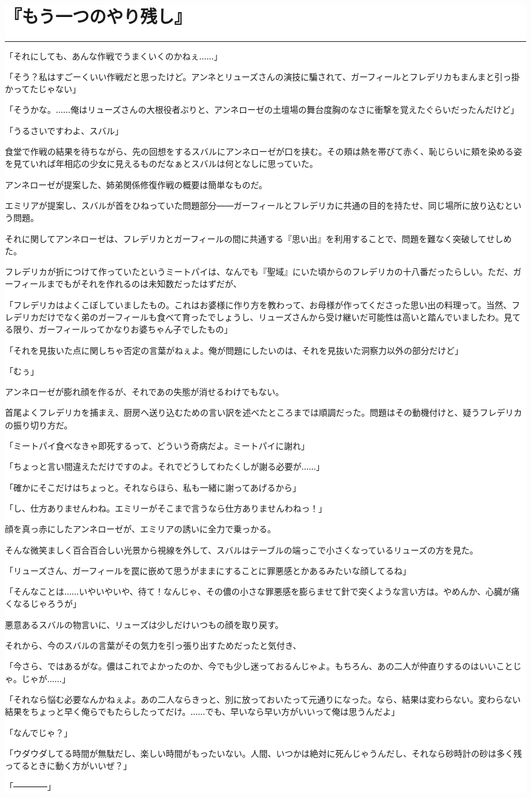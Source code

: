 # 『もう一つのやり残し』

------

「それにしても、あんな作戦でうまくいくのかねぇ……」

「そう？私はすごーくいい作戦だと思ったけど。アンネとリューズさんの演技に騙されて、ガーフィールとフレデリカもまんまと引っ掛かってたじゃない」

「そうかな。……俺はリューズさんの大根役者ぶりと、アンネローゼの土壇場の舞台度胸のなさに衝撃を覚えたぐらいだったんだけど」

「うるさいですわよ、スバル」

食堂で作戦の結果を待ちながら、先の回想をするスバルにアンネローゼが口を挟む。その頬は熱を帯びて赤く、恥じらいに頬を染める姿を見ていれば年相応の少女に見えるものだなぁとスバルは何となしに思っていた。

アンネローゼが提案した、姉弟関係修復作戦の概要は簡単なものだ。

エミリアが提案し、スバルが首をひねっていた問題部分――ガーフィールとフレデリカに共通の目的を持たせ、同じ場所に放り込むという問題。

それに関してアンネローゼは、フレデリカとガーフィールの間に共通する『思い出』を利用することで、問題を難なく突破してせしめた。

フレデリカが折につけて作っていたというミートパイは、なんでも『聖域』にいた頃からのフレデリカの十八番だったらしい。ただ、ガーフィールまでもがそれを作れるのは未知数だったはずだが、

「フレデリカはよくこぼしていましたもの。これはお婆様に作り方を教わって、お母様が作ってくださった思い出の料理って。当然、フレデリカだけでなく弟のガーフィールも食べて育ったでしょうし、リューズさんから受け継いだ可能性は高いと踏んでいましたわ。見てる限り、ガーフィールってかなりお婆ちゃん子でしたもの」

「それを見抜いた点に関しちゃ否定の言葉がねぇよ。俺が問題にしたいのは、それを見抜いた洞察力以外の部分だけど」

「むぅ」

アンネローゼが膨れ顔を作るが、それであの失態が消せるわけでもない。

首尾よくフレデリカを捕まえ、厨房へ送り込むための言い訳を述べたところまでは順調だった。問題はその動機付けと、疑うフレデリカの振り切り方だ。

「ミートパイ食べなきゃ即死するって、どういう奇病だよ。ミートパイに謝れ」

「ちょっと言い間違えただけですのよ。それでどうしてわたくしが謝る必要が……」

「確かにそこだけはちょっと。それならほら、私も一緒に謝ってあげるから」

「し、仕方ありませんわね。エミリーがそこまで言うなら仕方ありませんわねっ！」

顔を真っ赤にしたアンネローゼが、エミリアの誘いに全力で乗っかる。

そんな微笑ましく百合百合しい光景から視線を外して、スバルはテーブルの端っこで小さくなっているリューズの方を見た。

「リューズさん、ガーフィールを罠に嵌めて思うがままにすることに罪悪感とかあるみたいな顔してるね」

「そんなことは……いやいやいや、待て！なんじゃ、その儂の小さな罪悪感を膨らませて針で突くような言い方は。やめんか、心臓が痛くなるじゃろうが」

悪意あるスバルの物言いに、リューズは少しだけいつもの顔を取り戻す。

それから、今のスバルの言葉がその気力を引っ張り出すためだったと気付き、

「今さら、ではあるがな。儂はこれでよかったのか、今でも少し迷っておるんじゃよ。もちろん、あの二人が仲直りするのはいいことじゃ。じゃが……」

「それなら悩む必要なんかねぇよ。あの二人ならきっと、別に放っておいたって元通りになった。なら、結果は変わらない。変わらない結果をちょっと早く俺らでもたらしたってだけ。……でも、早いなら早い方がいいって俺は思うんだよ」

「なんでじゃ？」

「ウダウダしてる時間が無駄だし、楽しい時間がもったいない。人間、いつかは絶対に死んじゃうんだし、それなら砂時計の砂は多く残ってるときに動く方がいいぜ？」

「――――」
